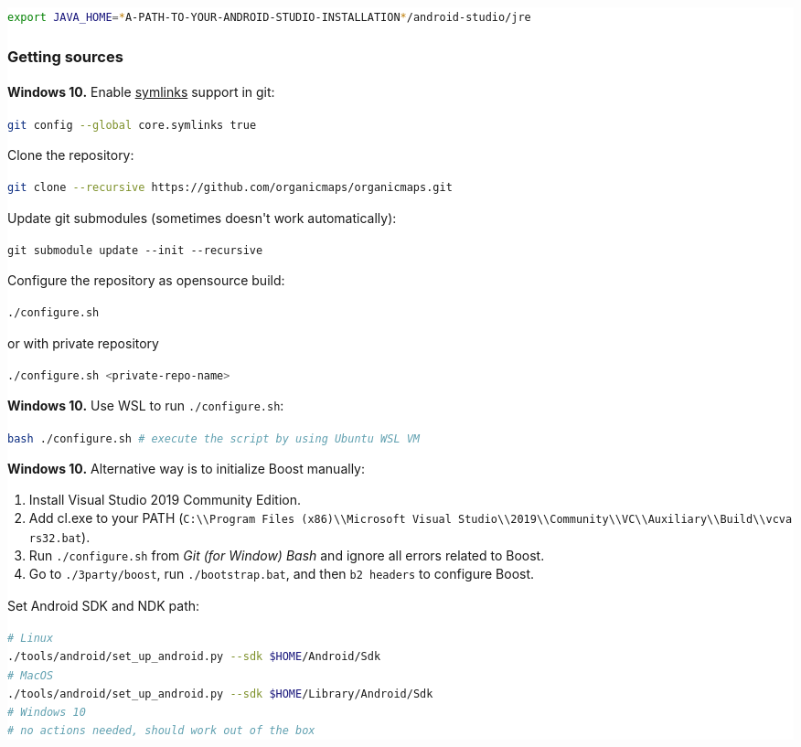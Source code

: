 ```bash
export JAVA_HOME=*A-PATH-TO-YOUR-ANDROID-STUDIO-INSTALLATION*/android-studio/jre
```

### Getting sources

**Windows 10.** Enable [symlinks][git-symlinks] support in git:

[git-symlinks]: https://git-scm.com/docs/git-config#Documentation/git-config.txt-coresymlinks

```bash
git config --global core.symlinks true
```

Clone the repository:

```bash
git clone --recursive https://github.com/organicmaps/organicmaps.git
```

Update git submodules (sometimes doesn't work automatically):

```
git submodule update --init --recursive
```

Configure the repository as opensource build:

```bash
./configure.sh
```

or with private repository

```bash
./configure.sh <private-repo-name>
```

**Windows 10.** Use WSL to run `./configure.sh`:

```bash
bash ./configure.sh # execute the script by using Ubuntu WSL VM
```

**Windows 10.** Alternative way is to initialize Boost manually:

1. Install Visual Studio 2019 Community Edition.
2. Add cl.exe to your PATH (`C:\\Program Files (x86)\\Microsoft Visual Studio\\2019\\Community\\VC\\Auxiliary\\Build\\vcvars32.bat`).
3. Run `./configure.sh` from _Git (for Window) Bash_ and ignore all errors related to Boost.
4. Go to `./3party/boost`, run `./bootstrap.bat`, and then `b2 headers` to configure Boost.

Set Android SDK and NDK path:

```bash
# Linux
./tools/android/set_up_android.py --sdk $HOME/Android/Sdk
# MacOS
./tools/android/set_up_android.py --sdk $HOME/Library/Android/Sdk
# Windows 10
# no actions needed, should work out of the box
```
